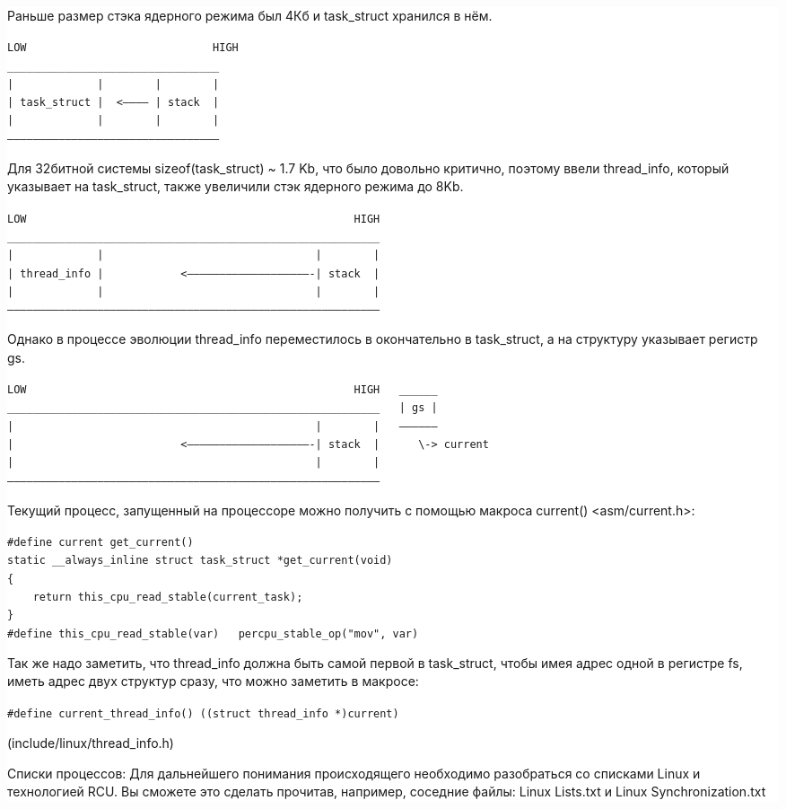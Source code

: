 Раньше размер стэка ядерного режима был 4Кб и task_struct хранился в нём.
```
LOW                             HIGH
_________________________________
|             |        |        |
| task_struct |  <———— | stack  |
|             |        |        |
—————————————————————————————————
```
Для 32битной системы sizeof(task_struct) ~ 1.7 Kb, что было довольно
критично, поэтому ввели thread_info, который указывает на task_struct,
также увеличили стэк ядерного режима до 8Kb.
```
LOW                                                   HIGH
__________________________________________________________
|             |                                 |        |
| thread_info |            <———————————————————-| stack  |
|             |                                 |        |
——————————————————————————————————————————————————————————
```
Однако в процессе эволюции thread_info переместилось в окончательно в
task_struct, а на структуру указывает регистр gs.
```
LOW                                                   HIGH   ______
__________________________________________________________   | gs |
|                                               |        |   ——————
|                          <———————————————————-| stack  |      \-> current
|                                               |        |
——————————————————————————————————————————————————————————
```
Текущий процесс, запущенный на процессоре можно получить с помощью макроса
current() <asm/current.h>:
```
#define current get_current()
static __always_inline struct task_struct *get_current(void)
{
    return this_cpu_read_stable(current_task);
}
#define this_cpu_read_stable(var)   percpu_stable_op("mov", var)
```

Так же надо заметить, что thread_info должна быть самой первой в
task_struct, чтобы имея адрес одной в регистре fs, иметь адрес двух
структур сразу, что можно заметить в макросе:
```
#define current_thread_info() ((struct thread_info *)current)
```
(include/linux/thread_info.h)

Списки процессов:
Для дальнейшего понимания происходящего необходимо разобраться со списками
Linux и технологией RCU. Вы сможете это сделать прочитав, например,
соседние файлы: Linux Lists.txt и Linux Synchronization.txt
